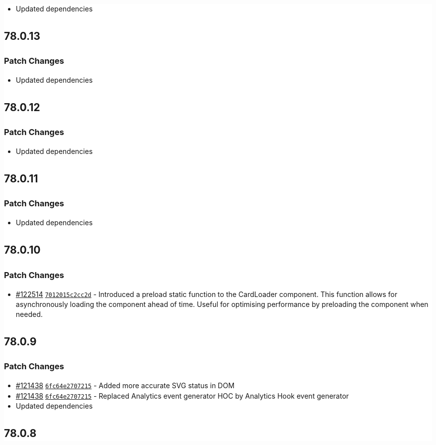- Updated dependencies

## 78.0.13

### Patch Changes

- Updated dependencies

## 78.0.12

### Patch Changes

- Updated dependencies

## 78.0.11

### Patch Changes

- Updated dependencies

## 78.0.10

### Patch Changes

- [#122514](https://stash.atlassian.com/projects/CONFCLOUD/repos/confluence-frontend/pull-requests/122514)
  [`7012015c2cc2d`](https://stash.atlassian.com/projects/CONFCLOUD/repos/confluence-frontend/commits/7012015c2cc2d) -
  Introduced a preload static function to the CardLoader component. This function allows for
  asynchronously loading the component ahead of time. Useful for optimising performance by
  preloading the component when needed.

## 78.0.9

### Patch Changes

- [#121438](https://stash.atlassian.com/projects/CONFCLOUD/repos/confluence-frontend/pull-requests/121438)
  [`6fc64e2707215`](https://stash.atlassian.com/projects/CONFCLOUD/repos/confluence-frontend/commits/6fc64e2707215) -
  Added more accurate SVG status in DOM
- [#121438](https://stash.atlassian.com/projects/CONFCLOUD/repos/confluence-frontend/pull-requests/121438)
  [`6fc64e2707215`](https://stash.atlassian.com/projects/CONFCLOUD/repos/confluence-frontend/commits/6fc64e2707215) -
  Replaced Analytics event generator HOC by Analytics Hook event generator
- Updated dependencies

## 78.0.8
